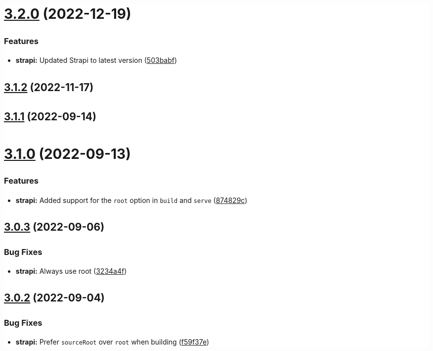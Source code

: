 
# [3.2.0](https://github.com/TriPSs/nx-extend/compare/strapi@3.1.2...strapi@3.2.0) (2022-12-19)


### Features

* **strapi:** Updated Strapi to latest version ([503babf](https://github.com/TriPSs/nx-extend/commit/503babf107f70e416a34e7775ea970b876200c4a))



## [3.1.2](https://github.com/TriPSs/nx-extend/compare/strapi@3.1.1...strapi@3.1.2) (2022-11-17)



## [3.1.1](https://github.com/TriPSs/nx-extend/compare/strapi@3.1.0...strapi@3.1.1) (2022-09-14)



# [3.1.0](https://github.com/TriPSs/nx-extend/compare/strapi@3.0.3...strapi@3.1.0) (2022-09-13)


### Features

* **strapi:** Added support for the `root` option in `build` and `serve` ([874829c](https://github.com/TriPSs/nx-extend/commit/874829cb306e7d8216c475dfdac3d79bdadef7be))



## [3.0.3](https://github.com/TriPSs/nx-extend/compare/strapi@3.0.2...strapi@3.0.3) (2022-09-06)


### Bug Fixes

* **strapi:** Always use root ([3234a4f](https://github.com/TriPSs/nx-extend/commit/3234a4fa1dc3ce956590245cac70b723f1e8cfc6))



## [3.0.2](https://github.com/TriPSs/nx-extend/compare/strapi@3.0.1...strapi@3.0.2) (2022-09-04)


### Bug Fixes

* **strapi:** Prefer `sourceRoot` over `root` when building ([f59f37e](https://github.com/TriPSs/nx-extend/commit/f59f37ec5e8490a6c6c50cbd9b8b4e46d9dab9f7))

